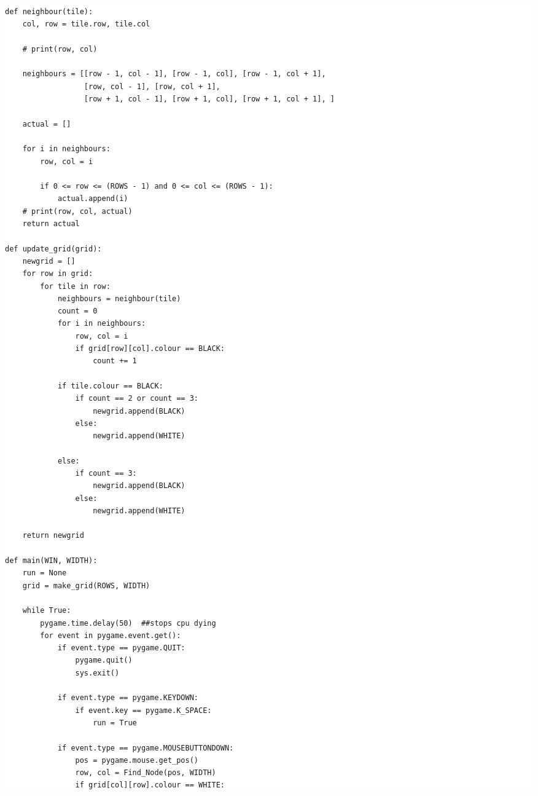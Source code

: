 ```
def neighbour(tile):
    col, row = tile.row, tile.col

    # print(row, col)

    neighbours = [[row - 1, col - 1], [row - 1, col], [row - 1, col + 1],
                  [row, col - 1], [row, col + 1],
                  [row + 1, col - 1], [row + 1, col], [row + 1, col + 1], ]

    actual = []

    for i in neighbours:
        row, col = i

        if 0 <= row <= (ROWS - 1) and 0 <= col <= (ROWS - 1):
            actual.append(i)
    # print(row, col, actual)
    return actual

def update_grid(grid):
    newgrid = []
    for row in grid:
        for tile in row:
            neighbours = neighbour(tile)
            count = 0
            for i in neighbours:
                row, col = i
                if grid[row][col].colour == BLACK:
                    count += 1

            if tile.colour == BLACK:
                if count == 2 or count == 3:
                    newgrid.append(BLACK)
                else:
                    newgrid.append(WHITE)

            else:
                if count == 3:
                    newgrid.append(BLACK)
                else:
                    newgrid.append(WHITE)

    return newgrid

def main(WIN, WIDTH):
    run = None
    grid = make_grid(ROWS, WIDTH)

    while True:
        pygame.time.delay(50)  ##stops cpu dying
        for event in pygame.event.get():
            if event.type == pygame.QUIT:
                pygame.quit()
                sys.exit()

            if event.type == pygame.KEYDOWN:
                if event.key == pygame.K_SPACE:
                    run = True

            if event.type == pygame.MOUSEBUTTONDOWN:
                pos = pygame.mouse.get_pos()
                row, col = Find_Node(pos, WIDTH)
                if grid[col][row].colour == WHITE:
```